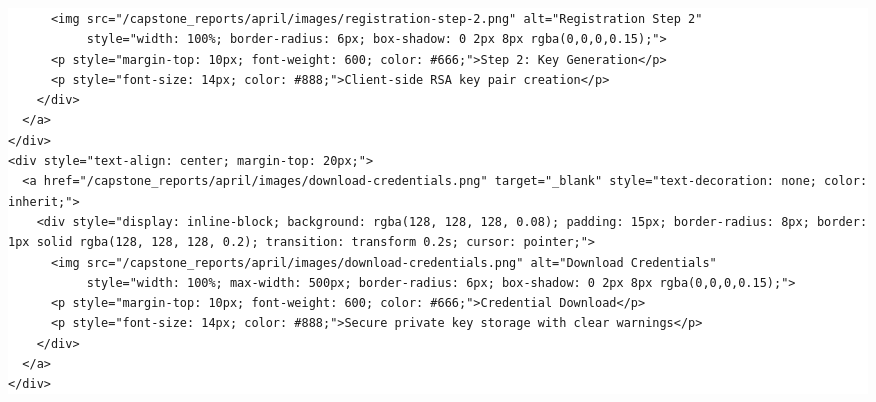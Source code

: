           <img src="/capstone_reports/april/images/registration-step-2.png" alt="Registration Step 2" 
               style="width: 100%; border-radius: 6px; box-shadow: 0 2px 8px rgba(0,0,0,0.15);">
          <p style="margin-top: 10px; font-weight: 600; color: #666;">Step 2: Key Generation</p>
          <p style="font-size: 14px; color: #888;">Client-side RSA key pair creation</p>
        </div>
      </a>
    </div>
    <div style="text-align: center; margin-top: 20px;">
      <a href="/capstone_reports/april/images/download-credentials.png" target="_blank" style="text-decoration: none; color: inherit;">
        <div style="display: inline-block; background: rgba(128, 128, 128, 0.08); padding: 15px; border-radius: 8px; border: 1px solid rgba(128, 128, 128, 0.2); transition: transform 0.2s; cursor: pointer;">
          <img src="/capstone_reports/april/images/download-credentials.png" alt="Download Credentials" 
               style="width: 100%; max-width: 500px; border-radius: 6px; box-shadow: 0 2px 8px rgba(0,0,0,0.15);">
          <p style="margin-top: 10px; font-weight: 600; color: #666;">Credential Download</p>
          <p style="font-size: 14px; color: #888;">Secure private key storage with clear warnings</p>
        </div>
      </a>
    </div>
  </div>

